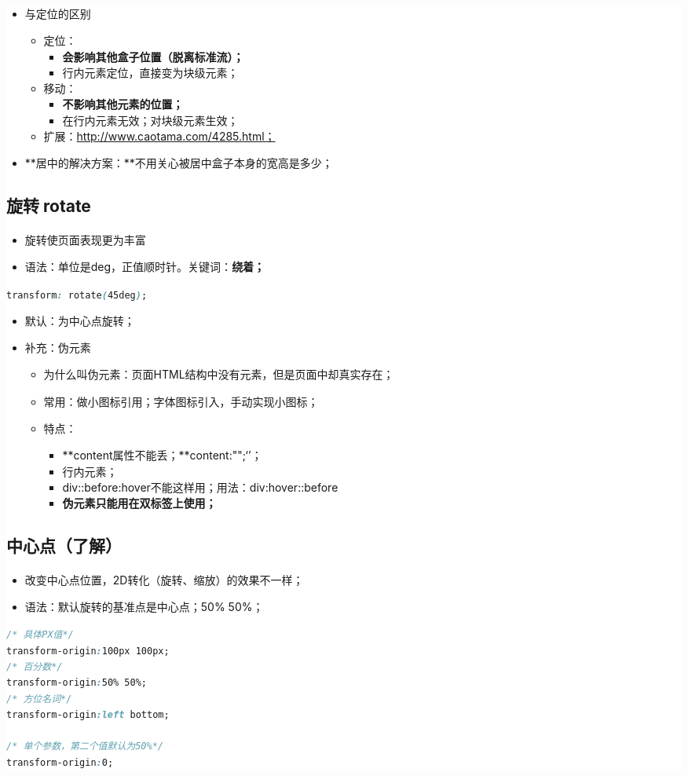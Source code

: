 * 与定位的区别
  * 定位：
    * **会影响其他盒子位置（脱离标准流）；**
    * 行内元素定位，直接变为块级元素；
  * 移动：
    * **不影响其他元素的位置；**
    * 在行内元素无效；对块级元素生效；
  * 扩展：http://www.caotama.com/4285.html；

* **居中的解决方案：**不用关心被居中盒子本身的宽高是多少；



## 旋转 rotate

* 旋转使页面表现更为丰富

* 语法：单位是deg，正值顺时针。关键词：**绕着；**

```css
transform: rotate(45deg);
```

* 默认：为中心点旋转；

* 补充：伪元素

  * 为什么叫伪元素：页面HTML结构中没有元素，但是页面中却真实存在；

  * 常用：做小图标引用；字体图标引入，手动实现小图标；

  * 特点：

    * **content属性不能丢；**content:"";‘’；
    * 行内元素；
    * div::before:hover不能这样用；用法：div:hover::before
    * **伪元素只能用在双标签上使用；**

    



## 中心点（了解）

* 改变中心点位置，2D转化（旋转、缩放）的效果不一样；

* 语法：默认旋转的基准点是中心点；50% 50%；

```css
/* 具体PX值*/
transform-origin:100px 100px;
/* 百分数*/
transform-origin:50% 50%;
/* 方位名词*/
transform-origin:left bottom;

/* 单个参数，第二个值默认为50%*/
transform-origin:0;
```
